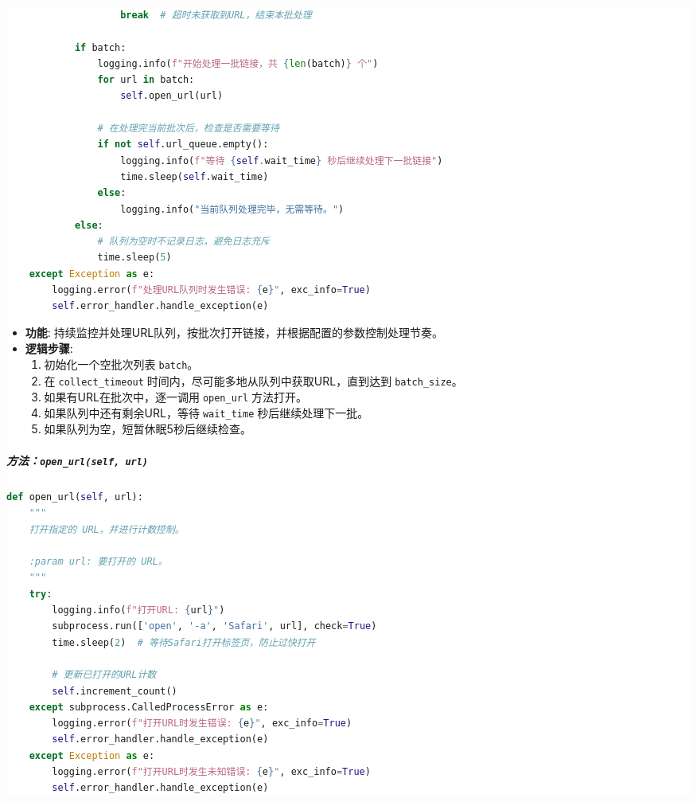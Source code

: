 ```python
                    break  # 超时未获取到URL，结束本批处理

            if batch:
                logging.info(f"开始处理一批链接，共 {len(batch)} 个")
                for url in batch:
                    self.open_url(url)

                # 在处理完当前批次后，检查是否需要等待
                if not self.url_queue.empty():
                    logging.info(f"等待 {self.wait_time} 秒后继续处理下一批链接")
                    time.sleep(self.wait_time)
                else:
                    logging.info("当前队列处理完毕，无需等待。")
            else:
                # 队列为空时不记录日志，避免日志充斥
                time.sleep(5)
    except Exception as e:
        logging.error(f"处理URL队列时发生错误: {e}", exc_info=True)
        self.error_handler.handle_exception(e)
```

- **功能**: 持续监控并处理URL队列，按批次打开链接，并根据配置的参数控制处理节奏。
- **逻辑步骤**:
  1. 初始化一个空批次列表 `batch`。
  2. 在 `collect_timeout` 时间内，尽可能多地从队列中获取URL，直到达到 `batch_size`。
  3. 如果有URL在批次中，逐一调用 `open_url` 方法打开。
  4. 如果队列中还有剩余URL，等待 `wait_time` 秒后继续处理下一批。
  5. 如果队列为空，短暂休眠5秒后继续检查。

##### **方法：`open_url(self, url)`**

```python
def open_url(self, url):
    """
    打开指定的 URL，并进行计数控制。

    :param url: 要打开的 URL。
    """
    try:
        logging.info(f"打开URL: {url}")
        subprocess.run(['open', '-a', 'Safari', url], check=True)
        time.sleep(2)  # 等待Safari打开标签页，防止过快打开

        # 更新已打开的URL计数
        self.increment_count()
    except subprocess.CalledProcessError as e:
        logging.error(f"打开URL时发生错误: {e}", exc_info=True)
        self.error_handler.handle_exception(e)
    except Exception as e:
        logging.error(f"打开URL时发生未知错误: {e}", exc_info=True)
        self.error_handler.handle_exception(e)
```
